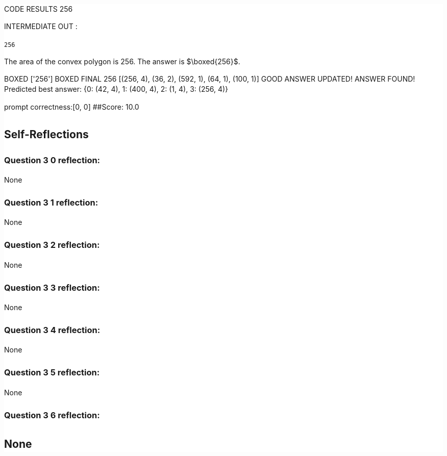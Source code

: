 ```python
```

CODE RESULTS 256

INTERMEDIATE OUT :
```output
256
```
The area of the convex polygon is 256. The answer is $\boxed{256}$.

BOXED ['256']
BOXED FINAL 256
[(256, 4), (36, 2), (592, 1), (64, 1), (100, 1)]
GOOD ANSWER UPDATED!
ANSWER FOUND!
Predicted best answer: {0: (42, 4), 1: (400, 4), 2: (1, 4), 3: (256, 4)}

prompt correctness:[0, 0]
##Score: 10.0

## Self-Reflections

### Question 3 0 reflection:
None
### Question 3 1 reflection:
None
### Question 3 2 reflection:
None
### Question 3 3 reflection:
None
### Question 3 4 reflection:
None
### Question 3 5 reflection:
None
### Question 3 6 reflection:
None
---
